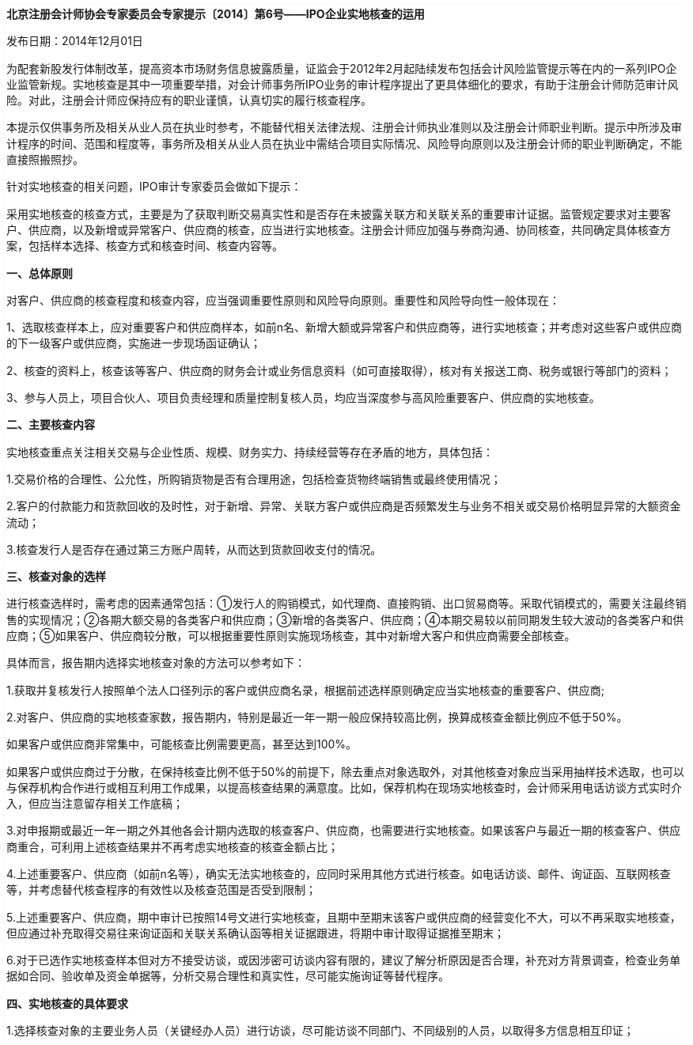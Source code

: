 **北京注册会计师协会专家委员会专家提示〔2014〕第6号——IPO企业实地核查的运用**

发布日期：2014年12月01日

为配套新股发行体制改革，提高资本市场财务信息披露质量，证监会于2012年2月起陆续发布包括会计风险监管提示等在内的一系列IPO企业监管新规。实地核查是其中一项重要举措，对会计师事务所IPO业务的审计程序提出了更具体细化的要求，有助于注册会计师防范审计风险。对此，注册会计师应保持应有的职业谨慎，认真切实的履行核查程序。

本提示仅供事务所及相关从业人员在执业时参考，不能替代相关法律法规、注册会计师执业准则以及注册会计师职业判断。提示中所涉及审计程序的时间、范围和程度等，事务所及相关从业人员在执业中需结合项目实际情况、风险导向原则以及注册会计师的职业判断确定，不能直接照搬照抄。

针对实地核查的相关问题，IPO审计专家委员会做如下提示：

采用实地核查的核查方式，主要是为了获取判断交易真实性和是否存在未披露关联方和关联关系的重要审计证据。监管规定要求对主要客户、供应商，以及新增或异常客户、供应商的核查，应当进行实地核查。注册会计师应加强与券商沟通、协同核查，共同确定具体核查方案，包括样本选择、核查方式和核查时间、核查内容等。

**一、总体原则**

对客户、供应商的核查程度和核查内容，应当强调重要性原则和风险导向原则。重要性和风险导向性一般体现在：

1、选取核查样本上，应对重要客户和供应商样本，如前n名、新增大额或异常客户和供应商等，进行实地核查；并考虑对这些客户或供应商的下一级客户或供应商，实施进一步现场函证确认；

2、核查的资料上，核查该等客户、供应商的财务会计或业务信息资料（如可直接取得），核对有关报送工商、税务或银行等部门的资料；

3、参与人员上，项目合伙人、项目负责经理和质量控制复核人员，均应当深度参与高风险重要客户、供应商的实地核查。

**二、主要核查内容**

实地核查重点关注相关交易与企业性质、规模、财务实力、持续经营等存在矛盾的地方，具体包括：

1.交易价格的合理性、公允性，所购销货物是否有合理用途，包括检查货物终端销售或最终使用情况；

2.客户的付款能力和货款回收的及时性，对于新增、异常、关联方客户或供应商是否频繁发生与业务不相关或交易价格明显异常的大额资金流动；

3.核查发行人是否存在通过第三方账户周转，从而达到货款回收支付的情况。

**三、核查对象的选样**

进行核查选样时，需考虑的因素通常包括：①发行人的购销模式，如代理商、直接购销、出口贸易商等。采取代销模式的，需要关注最终销售的实现情况；②各期大额交易的各类客户和供应商；③新增的各类客户、供应商；④本期交易较以前同期发生较大波动的各类客户和供应商；⑤如果客户、供应商较分散，可以根据重要性原则实施现场核查，其中对新增大客户和供应商需要全部核查。

具体而言，报告期内选择实地核查对象的方法可以参考如下：

1.获取并复核发行人按照单个法人口径列示的客户或供应商名录，根据前述选样原则确定应当实地核查的重要客户、供应商;

2.对客户、供应商的实地核查家数，报告期内，特别是最近一年一期一般应保持较高比例，换算成核查金额比例应不低于50%。

如果客户或供应商非常集中，可能核查比例需要更高，甚至达到100%。

如果客户或供应商过于分散，在保持核查比例不低于50%的前提下，除去重点对象选取外，对其他核查对象应当采用抽样技术选取，也可以与保荐机构合作进行或相互利用工作成果，以提高核查结果的满意度。比如，保荐机构在现场实地核查时，会计师采用电话访谈方式实时介入，但应当注意留存相关工作底稿；

3.对申报期或最近一年一期之外其他各会计期内选取的核查客户、供应商，也需要进行实地核查。如果该客户与最近一期的核查客户、供应商重合，可利用上述核查结果并不再考虑实地核查的核查金额占比；

4.上述重要客户、供应商（如前n名等），确实无法实地核查的，应同时采用其他方式进行核查。如电话访谈、邮件、询证函、互联网核查等，并考虑替代核查程序的有效性以及核查范围是否受到限制；

5.上述重要客户、供应商，期中审计已按照14号文进行实地核查，且期中至期末该客户或供应商的经营变化不大，可以不再采取实地核查，但应通过补充取得交易往来询证函和关联关系确认函等相关证据跟进，将期中审计取得证据推至期末；

6.对于已选作实地核查样本但对方不接受访谈，或因涉密可访谈内容有限的，建议了解分析原因是否合理，补充对方背景调查，检查业务单据如合同、验收单及资金单据等，分析交易合理性和真实性，尽可能实施询证等替代程序。

**四、实地核查的具体要求**

1.选择核查对象的主要业务人员（关键经办人员）进行访谈，尽可能访谈不同部门、不同级别的人员，以取得多方信息相互印证；
